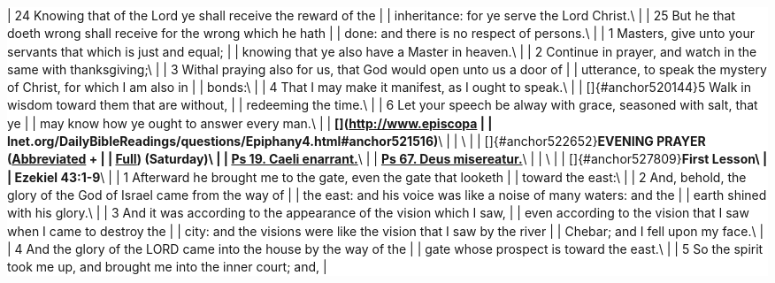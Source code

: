 | 24 Knowing that of the Lord ye shall receive the reward of the        |
| inheritance: for ye serve the Lord Christ.\                           |
| 25 But he that doeth wrong shall receive for the wrong which he hath  |
| done: and there is no respect of persons.\                            |
| 1 Masters, give unto your servants that which is just and equal;      |
| knowing that ye also have a Master in heaven.\                        |
| 2 Continue in prayer, and watch in the same with thanksgiving;\       |
| 3 Withal praying also for us, that God would open unto us a door of   |
| utterance, to speak the mystery of Christ, for which I am also in     |
| bonds:\                                                               |
| 4 That I may make it manifest, as I ought to speak.\                  |
| []{#anchor520144}5 Walk in wisdom toward them that are without,       |
| redeeming the time.\                                                  |
| 6 Let your speech be alway with grace, seasoned with salt, that ye    |
| may know how ye ought to answer every man.\                           |
| **[](http://www.episcopa                                              |
| lnet.org/DailyBibleReadings/questions/Epiphany4.html#anchor521516)**\ |
| \                                                                     |
| []{#anchor522652}**EVENING PRAYER ([Abbreviated](../dO_EP.html) +     |
| [Full](../dailyofficeEP.html)) (Saturday)\                            |
| [Ps 19. Caeli enarrant.](../Psalter/Ps19.html)**\                     |
| **[Ps 67. Deus misereatur.](../Psalter/Ps67.html)**\                  |
| \                                                                     |
| []{#anchor527809}**First Lesson\                                      |
| Ezekiel 43:1-9**\                                                     |
| 1 Afterward he brought me to the gate, even the gate that looketh     |
| toward the east:\                                                     |
| 2 And, behold, the glory of the God of Israel came from the way of    |
| the east: and his voice was like a noise of many waters: and the      |
| earth shined with his glory.\                                         |
| 3 And it was according to the appearance of the vision which I saw,   |
| even according to the vision that I saw when I came to destroy the    |
| city: and the visions were like the vision that I saw by the river    |
| Chebar; and I fell upon my face.\                                     |
| 4 And the glory of the LORD came into the house by the way of the     |
| gate whose prospect is toward the east.\                              |
| 5 So the spirit took me up, and brought me into the inner court; and, |